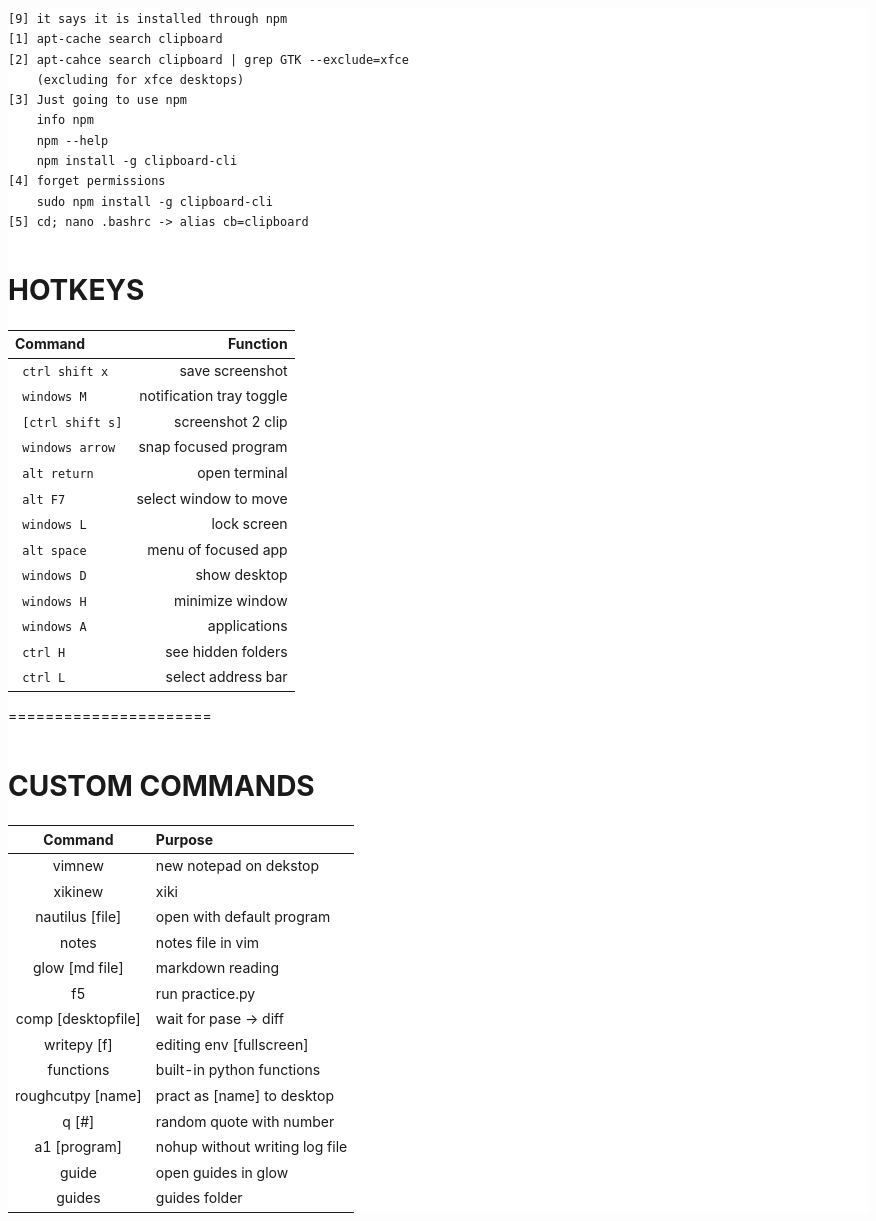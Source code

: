     [9] it says it is installed through npm
    [1] apt-cache search clipboard
    [2] apt-cahce search clipboard | grep GTK --exclude=xfce
        (excluding for xfce desktops)
    [3] Just going to use npm
        info npm
        npm --help
        npm install -g clipboard-cli
    [4] forget permissions
        sudo npm install -g clipboard-cli
    [5] cd; nano .bashrc -> alias cb=clipboard
        
    
    
    
    
# HOTKEYS

| **Command**	  |	  **Function**  |
|:--------------- | ---------------:|
|`  ctrl shift x `|       save screenshot  |
|`  windows M    `|notification tray toggle|
|`  [ctrl shift s] `|       screenshot 2 clip|
` windows arrow`|    snap focused program|
|`  alt return   `|           open terminal|
|`  alt F7       `|   select window to move|
|`  windows L    `|             lock screen|
|`  alt space    `|     menu of focused app|
|`  windows D    `|           show desktop |
|`  windows H    `|         minimize window|
|`  windows A    `|           applications |
|`  ctrl H       `|      see hidden folders|
|`  ctrl L       `|      select address bar|
    
    
    
    
======================
# CUSTOM COMMANDS



| Command |Purpose | 
|:-------:|:------- |
vimnew				|new notepad on dekstop
xikinew				|xiki
nautilus [file]		|open with default program
notes 				|notes file in vim
glow [md file]		|markdown reading
f5					|run practice.py
comp [desktopfile]	|wait for pase -> diff	
writepy [f]			|editing env [fullscreen]
functions			|built-in python functions
roughcutpy [name]	|pract as [name] to desktop
q [#]				|random quote with number
a1 [program]		|nohup without writing log file
guide | open guides in glow
guides				|guides folder